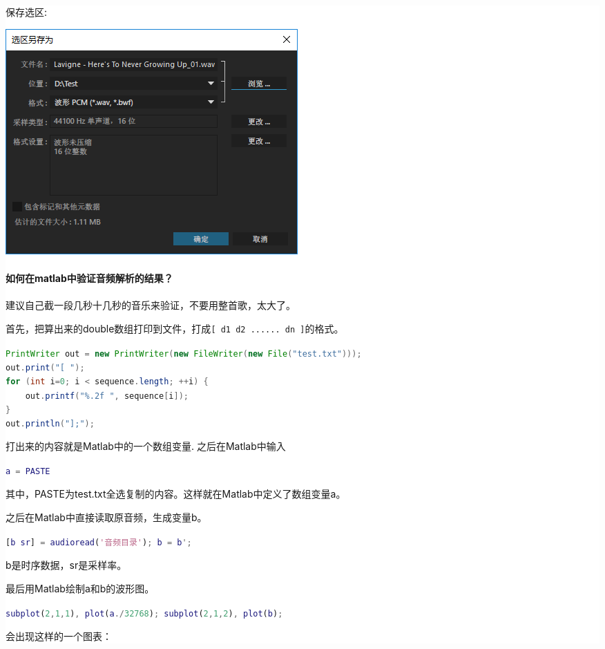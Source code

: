 保存选区:

![BatchConvert](/img/hw3/SaveSelection.png)

#### 如何在matlab中验证音频解析的结果？

建议自己截一段几秒十几秒的音乐来验证，不要用整首歌，太大了。

首先，把算出来的double数组打印到文件，打成`[ d1 d2 ...... dn ]`的格式。

``` Java
PrintWriter out = new PrintWriter(new FileWriter(new File("test.txt")));
out.print("[ ");
for (int i=0; i < sequence.length; ++i) {
	out.printf("%.2f ", sequence[i]);
}
out.println("];");
```

打出来的内容就是Matlab中的一个数组变量. 之后在Matlab中输入

``` Matlab
a = PASTE
```

其中，PASTE为test.txt全选复制的内容。这样就在Matlab中定义了数组变量a。

之后在Matlab中直接读取原音频，生成变量b。

``` Matlab
[b sr] = audioread('音频目录'); b = b';
```

b是时序数据，sr是采样率。

最后用Matlab绘制a和b的波形图。

``` Matlab
subplot(2,1,1), plot(a./32768); subplot(2,1,2), plot(b);
```

会出现这样的一个图表：

